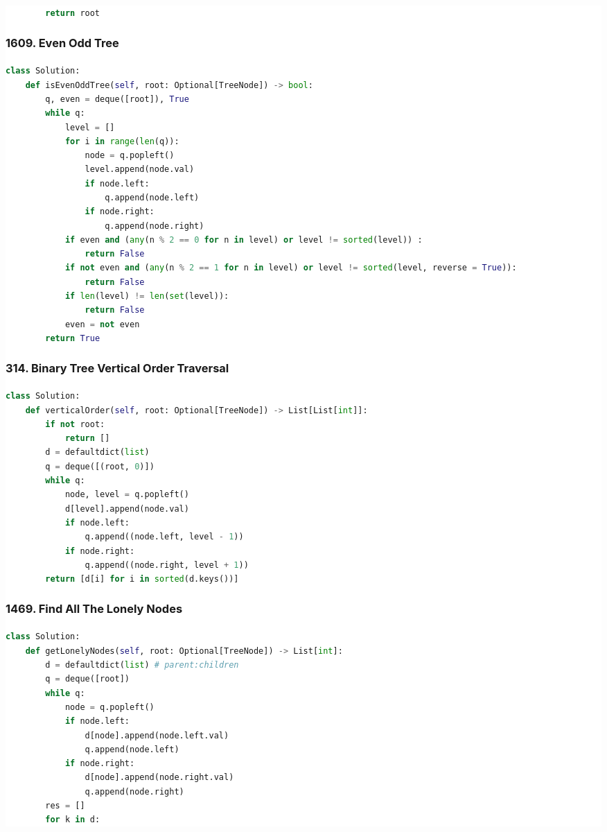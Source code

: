 ```python
        return root
```

### 1609. Even Odd Tree

```python
class Solution:
    def isEvenOddTree(self, root: Optional[TreeNode]) -> bool:
        q, even = deque([root]), True
        while q:
            level = []
            for i in range(len(q)):
                node = q.popleft()
                level.append(node.val)
                if node.left:
                    q.append(node.left)
                if node.right:
                    q.append(node.right)
            if even and (any(n % 2 == 0 for n in level) or level != sorted(level)) :
                return False
            if not even and (any(n % 2 == 1 for n in level) or level != sorted(level, reverse = True)):
                return False
            if len(level) != len(set(level)):
                return False
            even = not even
        return True
```

### 314. Binary Tree Vertical Order Traversal

```python
class Solution:
    def verticalOrder(self, root: Optional[TreeNode]) -> List[List[int]]:
        if not root:
            return []
        d = defaultdict(list)
        q = deque([(root, 0)])
        while q:
            node, level = q.popleft()
            d[level].append(node.val)
            if node.left:
                q.append((node.left, level - 1))
            if node.right:
                q.append((node.right, level + 1))
        return [d[i] for i in sorted(d.keys())]
```

### 1469. Find All The Lonely Nodes

```python
class Solution:
    def getLonelyNodes(self, root: Optional[TreeNode]) -> List[int]:
        d = defaultdict(list) # parent:children
        q = deque([root])
        while q:
            node = q.popleft()
            if node.left:
                d[node].append(node.left.val)
                q.append(node.left)
            if node.right:
                d[node].append(node.right.val)
                q.append(node.right)
        res = []
        for k in d:
```